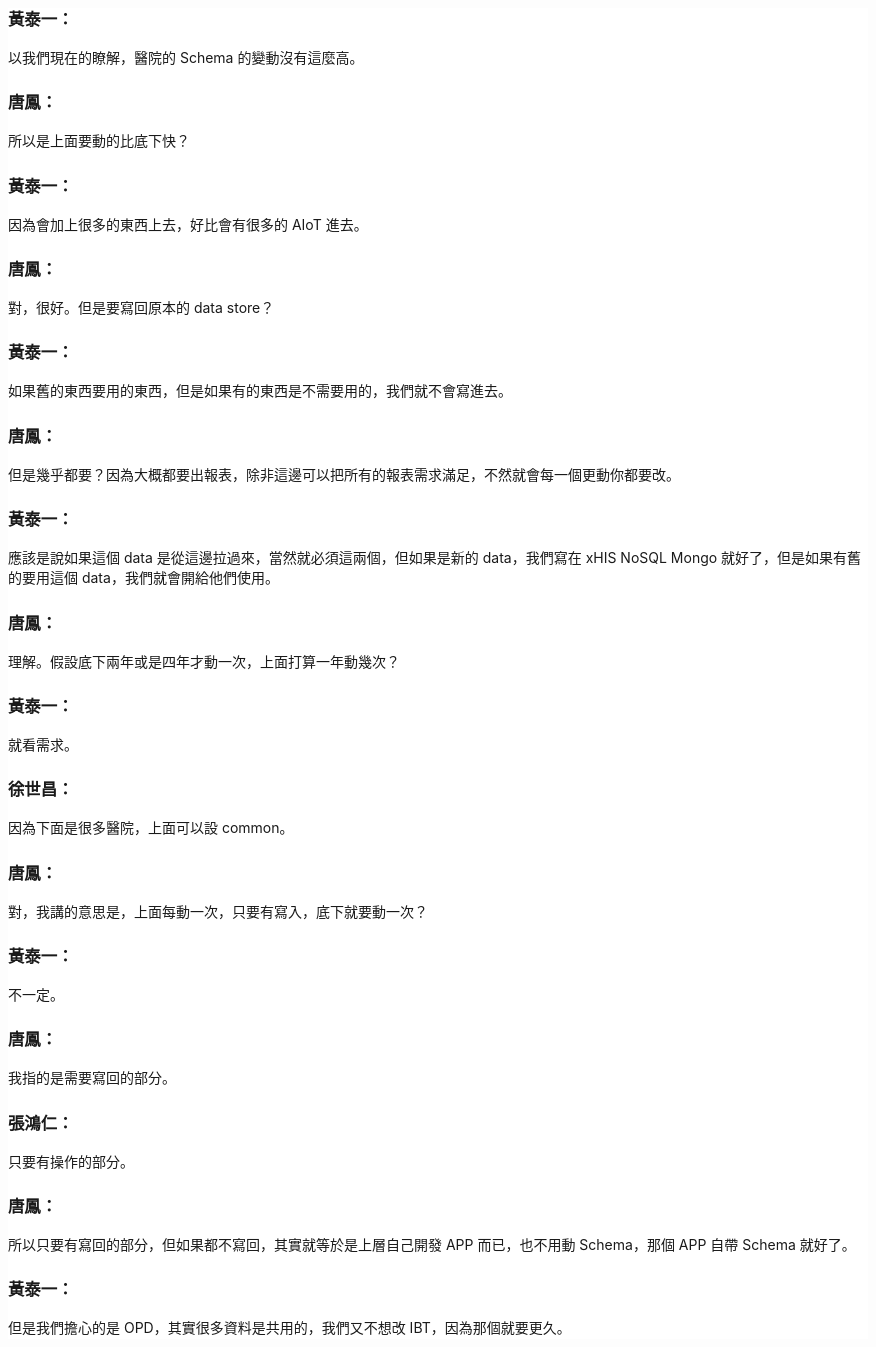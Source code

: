 ### 黃泰一：
以我們現在的瞭解，醫院的 Schema 的變動沒有這麼高。

### 唐鳳：
所以是上面要動的比底下快？

### 黃泰一：
因為會加上很多的東西上去，好比會有很多的 AIoT 進去。

### 唐鳳：
對，很好。但是要寫回原本的 data store？

### 黃泰一：
如果舊的東西要用的東西，但是如果有的東西是不需要用的，我們就不會寫進去。

### 唐鳳：
但是幾乎都要？因為大概都要出報表，除非這邊可以把所有的報表需求滿足，不然就會每一個更動你都要改。

### 黃泰一：
應該是說如果這個 data 是從這邊拉過來，當然就必須這兩個，但如果是新的 data，我們寫在 xHIS NoSQL Mongo 就好了，但是如果有舊的要用這個 data，我們就會開給他們使用。

### 唐鳳：
理解。假設底下兩年或是四年才動一次，上面打算一年動幾次？

### 黃泰一：
就看需求。

### 徐世昌：
因為下面是很多醫院，上面可以設 common。

### 唐鳳：
對，我講的意思是，上面每動一次，只要有寫入，底下就要動一次？

### 黃泰一：
不一定。

### 唐鳳：
我指的是需要寫回的部分。

### 張鴻仁：
只要有操作的部分。

### 唐鳳：
所以只要有寫回的部分，但如果都不寫回，其實就等於是上層自己開發 APP 而已，也不用動 Schema，那個 APP 自帶 Schema 就好了。

### 黃泰一：
但是我們擔心的是 OPD，其實很多資料是共用的，我們又不想改 IBT，因為那個就要更久。
